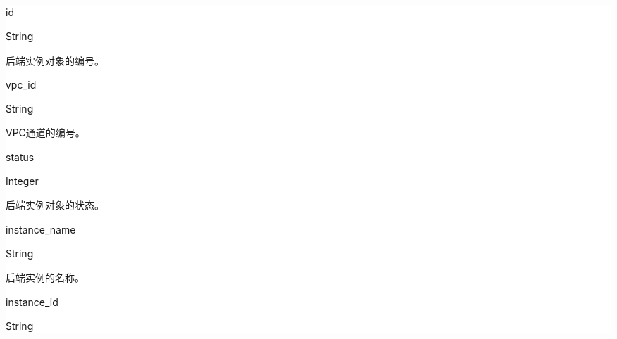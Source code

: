 </tr>
</thead>
<tbody><tr id="zh-cn_topic_0225568980_row8361932112712"><td class="cellrowborder" valign="top" width="18.18%" headers="mcps1.2.4.1.1 "><p id="zh-cn_topic_0225568980_p63611832132717"><a name="zh-cn_topic_0225568980_p63611832132717"></a><a name="zh-cn_topic_0225568980_p63611832132717"></a>id</p>
</td>
<td class="cellrowborder" valign="top" width="16.16%" headers="mcps1.2.4.1.2 "><p id="zh-cn_topic_0225568980_p173611832112714"><a name="zh-cn_topic_0225568980_p173611832112714"></a><a name="zh-cn_topic_0225568980_p173611832112714"></a>String</p>
</td>
<td class="cellrowborder" valign="top" width="65.66%" headers="mcps1.2.4.1.3 "><p id="zh-cn_topic_0225568980_p163616323277"><a name="zh-cn_topic_0225568980_p163616323277"></a><a name="zh-cn_topic_0225568980_p163616323277"></a>后端实例对象的编号。</p>
</td>
</tr>
<tr id="zh-cn_topic_0225568980_row193611732112718"><td class="cellrowborder" valign="top" width="18.18%" headers="mcps1.2.4.1.1 "><p id="zh-cn_topic_0225568980_p6361133242711"><a name="zh-cn_topic_0225568980_p6361133242711"></a><a name="zh-cn_topic_0225568980_p6361133242711"></a>vpc_id</p>
</td>
<td class="cellrowborder" valign="top" width="16.16%" headers="mcps1.2.4.1.2 "><p id="zh-cn_topic_0225568980_p13377532192716"><a name="zh-cn_topic_0225568980_p13377532192716"></a><a name="zh-cn_topic_0225568980_p13377532192716"></a>String</p>
</td>
<td class="cellrowborder" valign="top" width="65.66%" headers="mcps1.2.4.1.3 "><p id="zh-cn_topic_0225568980_p4377103242715"><a name="zh-cn_topic_0225568980_p4377103242715"></a><a name="zh-cn_topic_0225568980_p4377103242715"></a>VPC通道的编号。</p>
</td>
</tr>
<tr id="zh-cn_topic_0225568980_row1537715321276"><td class="cellrowborder" valign="top" width="18.18%" headers="mcps1.2.4.1.1 "><p id="zh-cn_topic_0225568980_p1637783215276"><a name="zh-cn_topic_0225568980_p1637783215276"></a><a name="zh-cn_topic_0225568980_p1637783215276"></a>status</p>
</td>
<td class="cellrowborder" valign="top" width="16.16%" headers="mcps1.2.4.1.2 "><p id="zh-cn_topic_0225568980_p037713328279"><a name="zh-cn_topic_0225568980_p037713328279"></a><a name="zh-cn_topic_0225568980_p037713328279"></a>Integer</p>
</td>
<td class="cellrowborder" valign="top" width="65.66%" headers="mcps1.2.4.1.3 "><p id="zh-cn_topic_0225568980_p1620615311293"><a name="zh-cn_topic_0225568980_p1620615311293"></a><a name="zh-cn_topic_0225568980_p1620615311293"></a>后端实例对象的状态。</p>
</td>
</tr>
<tr id="zh-cn_topic_0225568980_row11392163220272"><td class="cellrowborder" valign="top" width="18.18%" headers="mcps1.2.4.1.1 "><p id="zh-cn_topic_0225568980_p6462652102914"><a name="zh-cn_topic_0225568980_p6462652102914"></a><a name="zh-cn_topic_0225568980_p6462652102914"></a>instance_name</p>
</td>
<td class="cellrowborder" valign="top" width="16.16%" headers="mcps1.2.4.1.2 "><p id="zh-cn_topic_0225568980_p15392113202710"><a name="zh-cn_topic_0225568980_p15392113202710"></a><a name="zh-cn_topic_0225568980_p15392113202710"></a>String</p>
</td>
<td class="cellrowborder" valign="top" width="65.66%" headers="mcps1.2.4.1.3 "><p id="zh-cn_topic_0225568980_p7643513300"><a name="zh-cn_topic_0225568980_p7643513300"></a><a name="zh-cn_topic_0225568980_p7643513300"></a>后端实例的名称。</p>
</td>
</tr>
<tr id="zh-cn_topic_0225568980_row1339216325273"><td class="cellrowborder" valign="top" width="18.18%" headers="mcps1.2.4.1.1 "><p id="zh-cn_topic_0225568980_p12462195214295"><a name="zh-cn_topic_0225568980_p12462195214295"></a><a name="zh-cn_topic_0225568980_p12462195214295"></a>instance_id</p>
</td>
<td class="cellrowborder" valign="top" width="16.16%" headers="mcps1.2.4.1.2 "><p id="zh-cn_topic_0225568980_p103921532112711"><a name="zh-cn_topic_0225568980_p103921532112711"></a><a name="zh-cn_topic_0225568980_p103921532112711"></a>String</p>
</td>